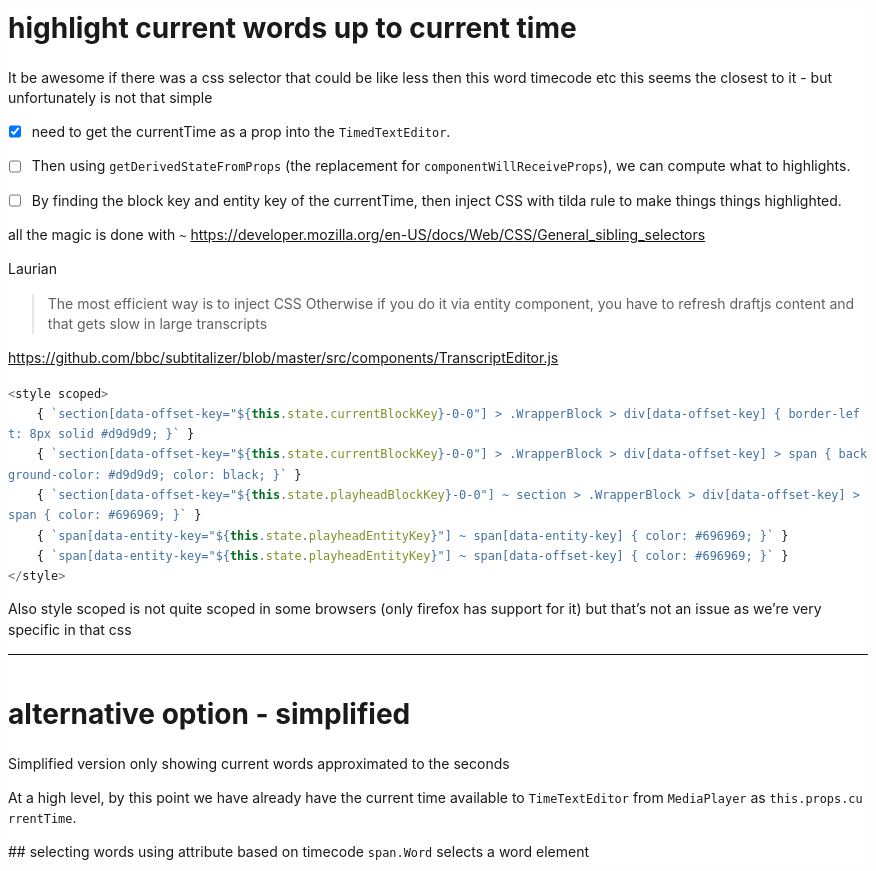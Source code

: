 # highlight current words up to current time

It be awesome if there was a css selector that could be like less then this word timecode etc this seems the closest to it - but unfortunately is not that simple

- [x] need to get the currentTime as a prop into the `TimedTextEditor`.

- [ ] Then using `getDerivedStateFromProps` (the replacement for `componentWillReceiveProps`), we can compute what to highlights.

- [ ] By finding the block key and entity key of the currentTime, then inject CSS with tilda rule to make things things highlighted.

all the magic is done with `~` https://developer.mozilla.org/en-US/docs/Web/CSS/General_sibling_selectors


Laurian 
> The most efficient way is to inject CSS Otherwise if you do it via entity component, you have to refresh draftjs content and that gets slow in large transcripts

https://github.com/bbc/subtitalizer/blob/master/src/components/TranscriptEditor.js


```js
<style scoped>
    { `section[data-offset-key="${this.state.currentBlockKey}-0-0"] > .WrapperBlock > div[data-offset-key] { border-left: 8px solid #d9d9d9; }` }
    { `section[data-offset-key="${this.state.currentBlockKey}-0-0"] > .WrapperBlock > div[data-offset-key] > span { background-color: #d9d9d9; color: black; }` }
    { `section[data-offset-key="${this.state.playheadBlockKey}-0-0"] ~ section > .WrapperBlock > div[data-offset-key] > span { color: #696969; }` }
    { `span[data-entity-key="${this.state.playheadEntityKey}"] ~ span[data-entity-key] { color: #696969; }` }
    { `span[data-entity-key="${this.state.playheadEntityKey}"] ~ span[data-offset-key] { color: #696969; }` }
</style>
```

Also style scoped is not quite scoped in some browsers (only firefox has support for it) but that’s not an issue as we’re very specific in that css



----
# alternative option - simplified

Simplified version only showing current words approximated to the seconds

At a high level, by this point we have already have the current time available to `TimeTextEditor` from `MediaPlayer` as `this.props.currentTime`.


## selecting words using attribute based on timecode 
`span.Word` selects a word element
